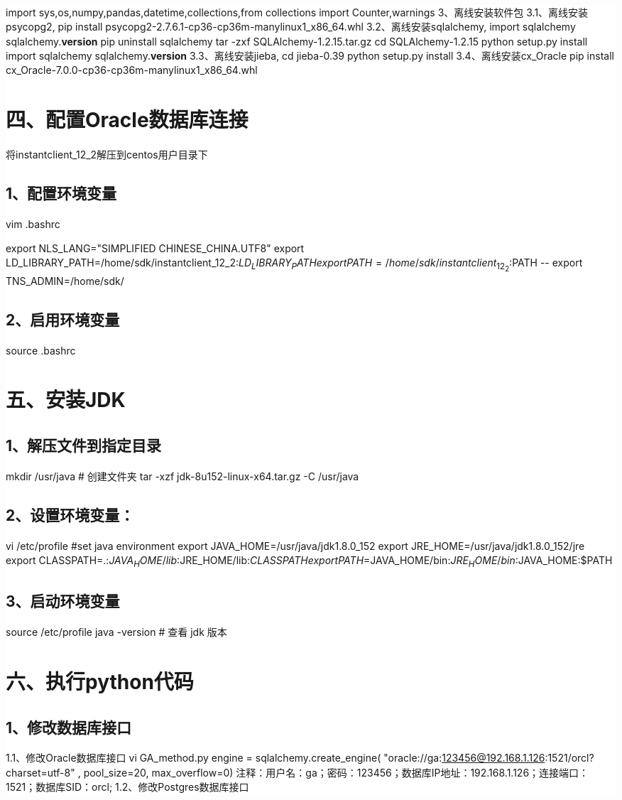 import sys,os,numpy,pandas,datetime,collections,from collections import Counter,warnings
3、离线安装软件包
3.1、离线安装psycopg2,
pip install psycopg2-2.7.6.1-cp36-cp36m-manylinux1_x86_64.whl
3.2、离线安装sqlalchemy, 
import sqlalchemy
sqlalchemy.__version__
pip uninstall sqlalchemy
tar -zxf SQLAlchemy-1.2.15.tar.gz
cd SQLAlchemy-1.2.15
python setup.py install
import sqlalchemy
sqlalchemy.__version__
3.3、离线安装jieba, 
cd jieba-0.39
python setup.py install
3.4、离线安装cx_Oracle
pip install cx_Oracle-7.0.0-cp36-cp36m-manylinux1_x86_64.whl
# 四、配置Oracle数据库连接
将instantclient_12_2解压到centos用户目录下
## 1、配置环境变量
vim .bashrc

export  NLS_LANG="SIMPLIFIED CHINESE_CHINA.UTF8"
export LD_LIBRARY_PATH=/home/sdk/instantclient_12_2:$LD_LIBRARY_PATH
export PATH=/home/sdk/instantclient_12_2:$PATH
-- export TNS_ADMIN=/home/sdk/
## 2、启用环境变量
source .bashrc
# 五、安装JDK
## 1、解压文件到指定目录
mkdir /usr/java  # 创建文件夹
tar -xzf jdk-8u152-linux-x64.tar.gz -C /usr/java
## 2、设置环境变量：
vi /etc/profile
#set java environment
export JAVA_HOME=/usr/java/jdk1.8.0_152
export JRE_HOME=/usr/java/jdk1.8.0_152/jre
export CLASSPATH=.:$JAVA_HOME/lib:$JRE_HOME/lib:$CLASSPATH
export PATH=$JAVA_HOME/bin:$JRE_HOME/bin:$JAVA_HOME:$PATH
## 3、启动环境变量
source /etc/profile
java -version   # 查看 jdk 版本
# 六、执行python代码
## 1、修改数据库接口
1.1、修改Oracle数据库接口
vi GA_method.py
engine = sqlalchemy.create_engine(
        "oracle://ga:123456@192.168.1.126:1521/orcl?charset=utf-8" ,
        pool_size=20,
        max_overflow=0)
注释：用户名：ga；密码：123456；数据库IP地址：192.168.1.126；连接端口：1521；数据库SID：orcl;
1.2、修改Postgres数据库接口